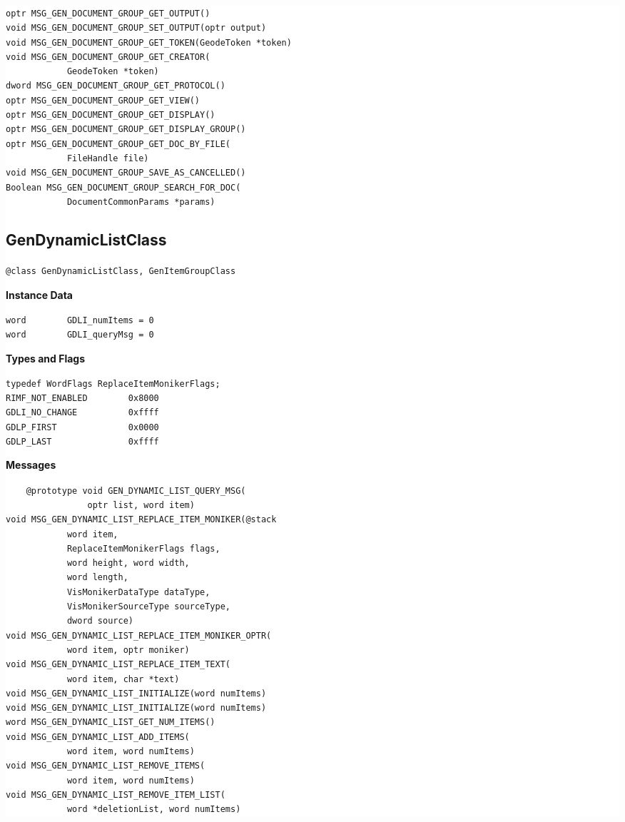     optr MSG_GEN_DOCUMENT_GROUP_GET_OUTPUT()
    void MSG_GEN_DOCUMENT_GROUP_SET_OUTPUT(optr output)
    void MSG_GEN_DOCUMENT_GROUP_GET_TOKEN(GeodeToken *token)
    void MSG_GEN_DOCUMENT_GROUP_GET_CREATOR(
                GeodeToken *token)
    dword MSG_GEN_DOCUMENT_GROUP_GET_PROTOCOL()
    optr MSG_GEN_DOCUMENT_GROUP_GET_VIEW()
    optr MSG_GEN_DOCUMENT_GROUP_GET_DISPLAY()
    optr MSG_GEN_DOCUMENT_GROUP_GET_DISPLAY_GROUP()
    optr MSG_GEN_DOCUMENT_GROUP_GET_DOC_BY_FILE(
                FileHandle file)
    void MSG_GEN_DOCUMENT_GROUP_SAVE_AS_CANCELLED()
    Boolean MSG_GEN_DOCUMENT_GROUP_SEARCH_FOR_DOC(
                DocumentCommonParams *params)

## GenDynamicListClass

    @class GenDynamicListClass, GenItemGroupClass

**Instance Data**

    word        GDLI_numItems = 0
    word        GDLI_queryMsg = 0

**Types and Flags**

    typedef WordFlags ReplaceItemMonikerFlags;
    RIMF_NOT_ENABLED        0x8000
    GDLI_NO_CHANGE          0xffff
    GDLP_FIRST              0x0000
    GDLP_LAST               0xffff

**Messages**

        @prototype void GEN_DYNAMIC_LIST_QUERY_MSG(
                    optr list, word item)
    void MSG_GEN_DYNAMIC_LIST_REPLACE_ITEM_MONIKER(@stack
                word item, 
                ReplaceItemMonikerFlags flags,
                word height, word width,
                word length,
                VisMonikerDataType dataType,
                VisMonikerSourceType sourceType,
                dword source)
    void MSG_GEN_DYNAMIC_LIST_REPLACE_ITEM_MONIKER_OPTR(
                word item, optr moniker)
    void MSG_GEN_DYNAMIC_LIST_REPLACE_ITEM_TEXT(
                word item, char *text)
    void MSG_GEN_DYNAMIC_LIST_INITIALIZE(word numItems)
    void MSG_GEN_DYNAMIC_LIST_INITIALIZE(word numItems)
    word MSG_GEN_DYNAMIC_LIST_GET_NUM_ITEMS()
    void MSG_GEN_DYNAMIC_LIST_ADD_ITEMS(
                word item, word numItems)
    void MSG_GEN_DYNAMIC_LIST_REMOVE_ITEMS(
                word item, word numItems)
    void MSG_GEN_DYNAMIC_LIST_REMOVE_ITEM_LIST(
                word *deletionList, word numItems)
